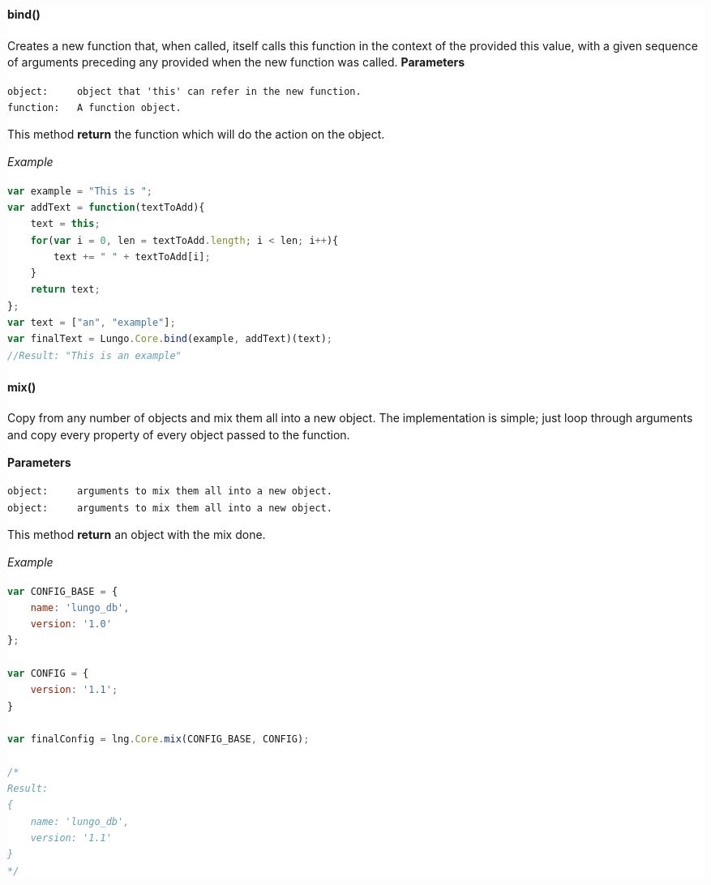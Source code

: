 
#### bind()
Creates a new function that, when called, itself calls this function in the context of the provided this value, with a given sequence of arguments preceding any provided when the new function was called.
**Parameters**
```
object:     object that 'this' can refer in the new function.
function:   A function object.
```
This method **return** the function which will do the action on the object.

*Example*
``` javascript
var example = "This is ";
var addText = function(textToAdd){
    text = this;
    for(var i = 0, len = textToAdd.length; i < len; i++){
        text += " " + textToAdd[i];
    }
    return text;
};
var text = ["an", "example"];
var finalText = Lungo.Core.bind(example, addText)(text);
//Result: "This is an example"
```


#### mix()
Copy from any number of objects and mix them all into a new object. The implementation is simple; just loop through arguments and copy every property of every object passed to the function.

**Parameters**
```
object:     arguments to mix them all into a new object.
object:     arguments to mix them all into a new object.
```
This method **return** an object with the mix done.

*Example*
``` javascript
var CONFIG_BASE = {
    name: 'lungo_db',
    version: '1.0'
};

var CONFIG = {
    version: '1.1';
}

var finalConfig = lng.Core.mix(CONFIG_BASE, CONFIG);

/*
Result:
{
    name: 'lungo_db',
    version: '1.1'
}
*/
```
